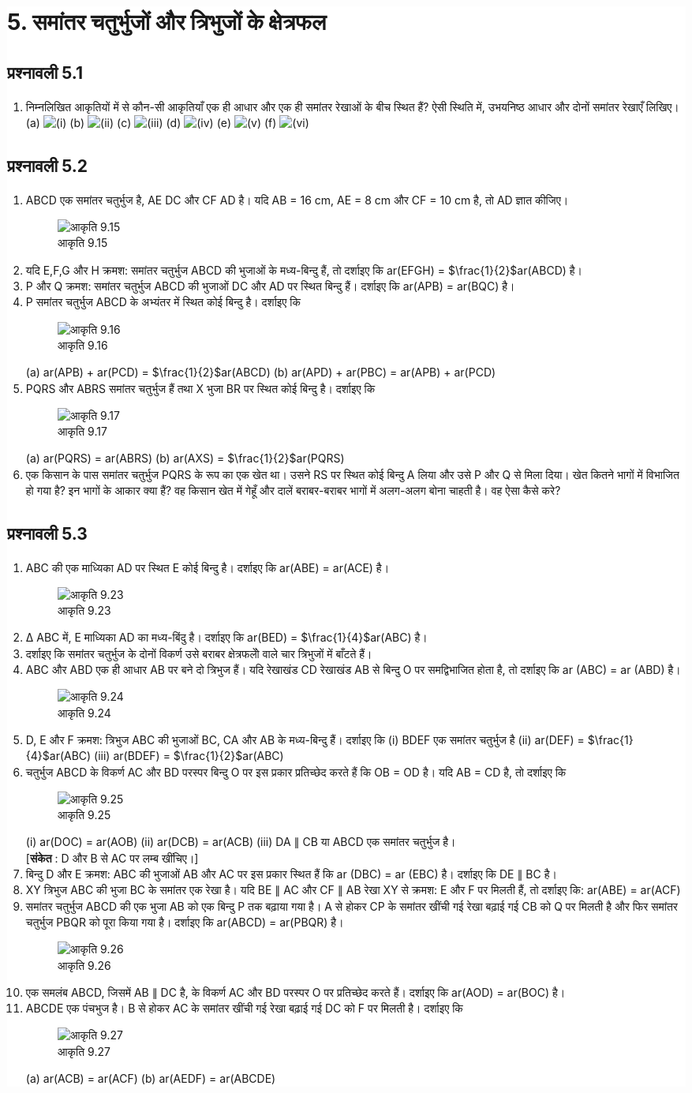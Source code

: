 
# 5. समांतर चतुर्भुजों और त्रिभुजों के क्षेत्रफल

## प्रश्‍नावली 5.1

1. निम्नलिखित आकृतियों में से कौन-सी आकृतियाँ एक ही आधार और एक ही समांतर रेखाओं के बीच स्थित हैं? ऐसी स्थिति में, उभयनिष्ठ आधार और दोनों समांतर रेखाएँ लिखिए।
   (a) ![(i)](Assets/MATH_IX_HI/Fig_9.8_1.svg)
   (b) ![(ii)](Assets/MATH_IX_HI/Fig_9.8_2.svg)
   (c) ![(iii)](Assets/MATH_IX_HI/Fig_9.8_3.svg)
   (d) ![(iv)](Assets/MATH_IX_HI/Fig_9.8_4.svg)
   (e) ![(v)](Assets/MATH_IX_HI/Fig_9.8_5.svg)
   (f) ![(vi)](Assets/MATH_IX_HI/Fig_9.8_6.svg)

## प्रश्‍नावली 5.2

1. ABCD एक समांतर चतुर्भुज है, AE DC और CF AD है। यदि AB = 16 cm, AE = 8 cm और CF = 10 cm है, तो AD ज्ञात कीजिए। <figure><img style="width:40.0%" src="Assets/MATH_IX_HI/Fig_9.15.svg" alt="आकृति 9.15" /><figcaption aria-hidden="true">आकृति 9.15</figcaption></figure>
2. यदि E,F,G और H क्रमश: समांतर चतुर्भुज ABCD की भुजाओं के मध्य-बिन्दु हैं, तो दर्शाइए कि ar(EFGH) = $\frac{1}{2}$ar(ABCD) है।
3. P और Q क्रमश: समांतर चतुर्भुज ABCD की भुजाओं DC और AD पर स्थित बिन्दु हैं। दर्शाइए कि ar(APB) = ar(BQC) है।
4. P समांतर चतुर्भुज ABCD के अभ्यंतर में स्थित कोई बिन्दु है। दर्शाइए कि <figure><img style="width:40.0%" src="Assets/MATH_IX_HI/Fig_9.16.svg" alt="आकृति 9.16" /><figcaption aria-hidden="true">आकृति 9.16</figcaption></figure>
   (a) ar(APB) + ar(PCD) = $\frac{1}{2}$ar(ABCD)
   (b) ar(APD) + ar(PBC) = ar(APB) + ar(PCD)<br>
5. PQRS और ABRS समांतर चतुर्भुज हैं तथा X भुजा BR पर स्थित कोई बिन्दु है। दर्शाइए कि <figure><img style="width:50.0%" src="Assets/MATH_IX_HI/Fig_9.17.svg" alt="आकृति 9.17" /><figcaption aria-hidden="true">आकृति 9.17</figcaption></figure>
   (a) ar(PQRS) = ar(ABRS)
   (b) ar(AXS) = $\frac{1}{2}$ar(PQRS)
6. एक किसान के पास समांतर चतुर्भुज PQRS के रूप का एक खेत था। उसने RS पर स्थित कोई बिन्दु A लिया और उसे P और Q से मिला दिया। खेत कितने भागों में विभाजित हो गया है? इन भागों के आकार क्या हैं? वह किसान खेत में गेहूँ और दालें बराबर-बराबर भागों में अलग-अलग बोना चाहती है। वह ऐसा कैसे करे?

## प्रश्‍नावली 5.3

1. ABC की एक माध्यिका AD पर स्थित E कोई बिन्दु है। दर्शाइए कि ar(ABE) = ar(ACE) है। <figure><img style="width:40.0%" src="Assets/MATH_IX_HI/Fig_9.23.svg" alt="आकृति 9.23" /><figcaption aria-hidden="true">आकृति 9.23</figcaption></figure>
2. ∆ ABC में, E माध्यिका AD का मध्य-बिंदु है। दर्शाइए कि ar(BED) = $\frac{1}{4}$ar(ABC) है।
3. दर्शाइए कि समांतर चतुर्भुज के दोनों विकर्ण उसे बराबर क्षेत्रफलोें वाले चार त्रिभुजों में बाँटते हैं।
4. ABC और ABD एक ही आधार AB पर बने दो त्रिभुज हैं। यदि रेखाखंड CD रेखाखंड AB से बिन्दु O पर समद्विभाजित होता है, तो दर्शाइए कि ar (ABC) = ar (ABD) है। <figure><img style="width:40.0%" src="Assets/MATH_IX_HI/Fig_9.24.svg" alt="आकृति 9.24" /><figcaption aria-hidden="true">आकृति 9.24</figcaption></figure>
5. D, E और F क्रमश: त्रिभुज ABC की भुजाओं BC, CA और AB के मध्य-बिन्दु हैं। दर्शाइए कि
   (i) BDEF एक समांतर चतुर्भुज है
   (ii) ar(DEF) = $\frac{1}{4}$ar(ABC)
   (iii) ar(BDEF) = $\frac{1}{2}$ar(ABC)
6. चतुर्भुज ABCD के विकर्ण AC और BD परस्पर बिन्दु O पर इस प्रकार प्रतिच्छेद करते हैं कि OB = OD है। यदि AB = CD है, तो दर्शाइए कि <figure><img style="width:35.0%" src="Assets/MATH_IX_HI/Fig_9.25.svg" alt="आकृति 9.25" /> <figcaption aria-hidden="true">आकृति 9.25</figcaption></figure>
   (i) ar(DOC) = ar(AOB)
   (ii) ar(DCB) = ar(ACB)
   (iii) DA ∥ CB या ABCD एक समांतर चतुर्भुज है। <br>
   [**संकेत** : D और B से AC पर लम्ब खींचिए।]
7. बिन्दु D और E क्रमश: ABC की भुजाओं AB और AC पर इस प्रकार स्थित हैं कि ar (DBC) = ar (EBC) है। दर्शाइए कि DE ∥ BC है।
8. XY त्रिभुज ABC की भुजा BC के समांतर एक रेखा है। यदि BE ∥ AC और CF ∥ AB रेखा XY से क्रमश: E और F पर मिलती हैं, तो दर्शाइए कि: ar(ABE) = ar(ACF)
9. समांतर चतुर्भुज ABCD की एक भुजा AB को एक बिन्दु P तक बढ़ाया गया है। A से होकर CP के समांतर खींची गई रेखा बढ़ाई गई CB को Q पर मिलती है और फिर समांतर चतुर्भुज PBQR को पूरा किया गया है। दर्शाइए कि ar(ABCD) = ar(PBQR) है। <figure><img style="width:40.0%" src="Assets/MATH_IX_HI/Fig_9.26.svg" alt="आकृति 9.26" /><figcaption aria-hidden="true">आकृति 9.26</figcaption></figure>
10. एक समलंब ABCD, जिसमें AB ∥ DC है, के विकर्ण AC और BD परस्पर O पर प्रतिच्छेद करते हैं। दर्शाइए कि ar(AOD) = ar(BOC) है।
11. ABCDE एक पंचभुज है। B से होकर AC के समांतर खींची गई रेखा बढ़ाई गई DC को F पर मिलती है। दर्शाइए कि <figure><img style="width:40.0%" src="Assets/MATH_IX_HI/Fig_9.27.svg" alt="आकृति 9.27" /><figcaption aria-hidden="true">आकृति 9.27</figcaption></figure>
    (a) ar(ACB) = ar(ACF)
    (b) ar(AEDF) = ar(ABCDE)